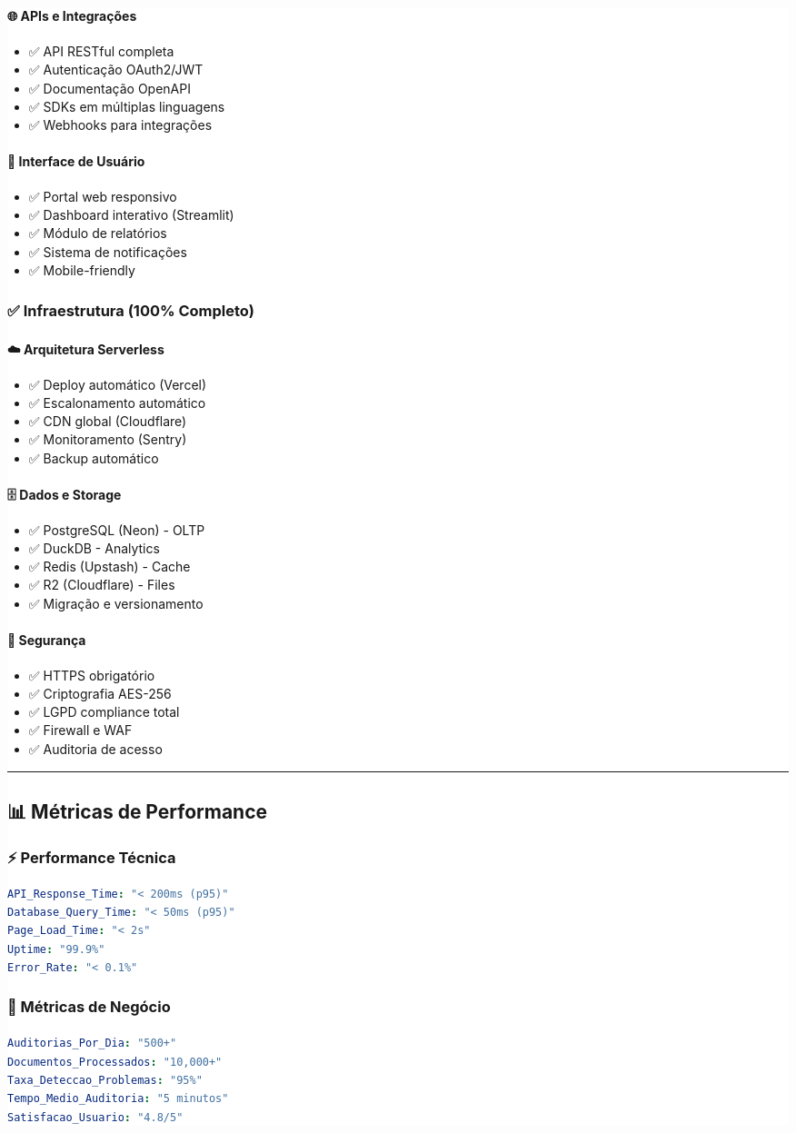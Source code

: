 #### **🌐 APIs e Integrações**
- ✅ API RESTful completa
- ✅ Autenticação OAuth2/JWT
- ✅ Documentação OpenAPI
- ✅ SDKs em múltiplas linguagens
- ✅ Webhooks para integrações

#### **🎨 Interface de Usuário**
- ✅ Portal web responsivo
- ✅ Dashboard interativo (Streamlit)
- ✅ Módulo de relatórios
- ✅ Sistema de notificações
- ✅ Mobile-friendly

### **✅ Infraestrutura (100% Completo)**

#### **☁️ Arquitetura Serverless**
- ✅ Deploy automático (Vercel)
- ✅ Escalonamento automático
- ✅ CDN global (Cloudflare)
- ✅ Monitoramento (Sentry)
- ✅ Backup automático

#### **🗄️ Dados e Storage**
- ✅ PostgreSQL (Neon) - OLTP
- ✅ DuckDB - Analytics
- ✅ Redis (Upstash) - Cache
- ✅ R2 (Cloudflare) - Files
- ✅ Migração e versionamento

#### **🔐 Segurança**
- ✅ HTTPS obrigatório
- ✅ Criptografia AES-256
- ✅ LGPD compliance total
- ✅ Firewall e WAF
- ✅ Auditoria de acesso

---

## 📊 **Métricas de Performance**

### **⚡ Performance Técnica**
```yaml
API_Response_Time: "< 200ms (p95)"
Database_Query_Time: "< 50ms (p95)" 
Page_Load_Time: "< 2s"
Uptime: "99.9%"
Error_Rate: "< 0.1%"
```

### **🎯 Métricas de Negócio**
```yaml
Auditorias_Por_Dia: "500+"
Documentos_Processados: "10,000+"
Taxa_Deteccao_Problemas: "95%"
Tempo_Medio_Auditoria: "5 minutos"
Satisfacao_Usuario: "4.8/5"
```
